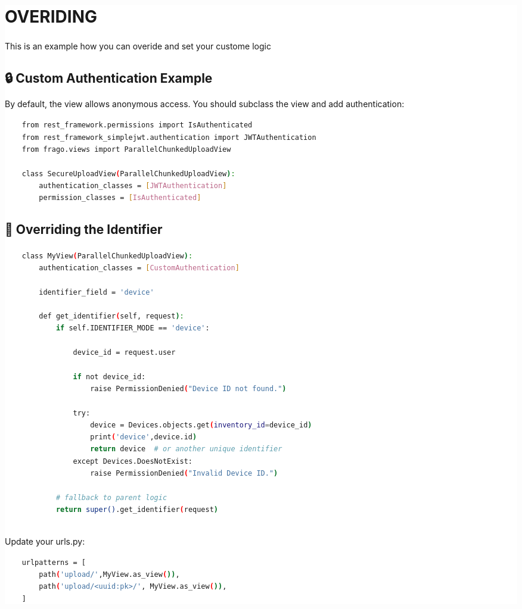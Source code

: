 
# OVERIDING

This is an example how you can overide and set your custome logic

## 🔒 Custom Authentication Example

By default, the view allows anonymous access. You should subclass the view and add authentication:

```bash
    from rest_framework.permissions import IsAuthenticated
    from rest_framework_simplejwt.authentication import JWTAuthentication
    from frago.views import ParallelChunkedUploadView

    class SecureUploadView(ParallelChunkedUploadView):
        authentication_classes = [JWTAuthentication]
        permission_classes = [IsAuthenticated]
```

## 🧠 Overriding the Identifier
```bash
    class MyView(ParallelChunkedUploadView):
        authentication_classes = [CustomAuthentication]
        
        identifier_field = 'device'

        def get_identifier(self, request):
            if self.IDENTIFIER_MODE == 'device':
                
                device_id = request.user

                if not device_id:
                    raise PermissionDenied("Device ID not found.")

                try:
                    device = Devices.objects.get(inventory_id=device_id)
                    print('device',device.id)
                    return device  # or another unique identifier
                except Devices.DoesNotExist:
                    raise PermissionDenied("Invalid Device ID.")

            # fallback to parent logic
            return super().get_identifier(request)
        
```
Update your urls.py:

```bash
    urlpatterns = [
        path('upload/',MyView.as_view()),
        path('upload/<uuid:pk>/', MyView.as_view()),
    ]
```
